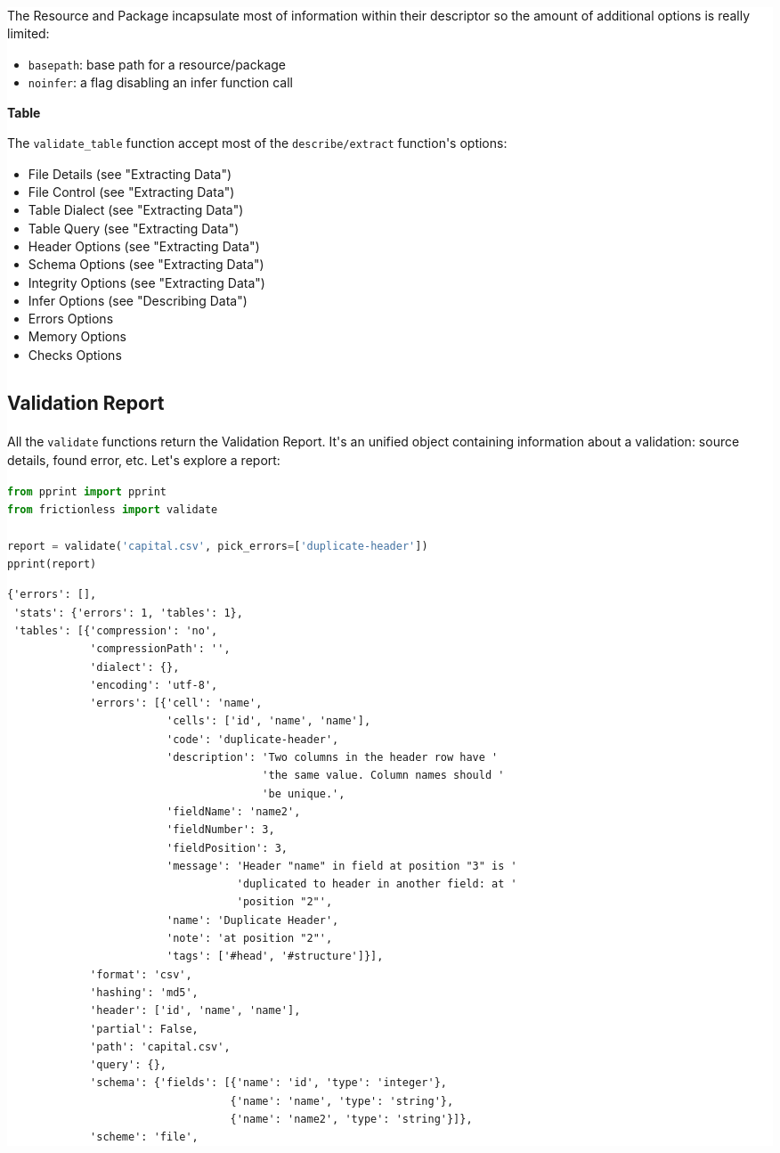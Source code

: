 The Resource and Package incapsulate most of information within their descriptor so the amount of additional options is really limited:
- `basepath`: base path for a resource/package
- `noinfer`: a flag disabling an infer function call

**Table**

The `validate_table` function accept most of the `describe/extract` function's options:

- File Details (see "Extracting Data")
- File Control (see "Extracting Data")
- Table Dialect (see "Extracting Data")
- Table Query (see "Extracting Data")
- Header Options (see "Extracting Data")
- Schema Options (see "Extracting Data")
- Integrity Options (see "Extracting Data")
- Infer Options (see "Describing Data")
- Errors Options
- Memory Options
- Checks Options

## Validation Report

All the `validate` functions return the Validation Report. It's an unified object containing information about a validation: source details, found error, etc. Let's explore a report:


```python
from pprint import pprint
from frictionless import validate

report = validate('capital.csv', pick_errors=['duplicate-header'])
pprint(report)
```

    {'errors': [],
     'stats': {'errors': 1, 'tables': 1},
     'tables': [{'compression': 'no',
                 'compressionPath': '',
                 'dialect': {},
                 'encoding': 'utf-8',
                 'errors': [{'cell': 'name',
                             'cells': ['id', 'name', 'name'],
                             'code': 'duplicate-header',
                             'description': 'Two columns in the header row have '
                                            'the same value. Column names should '
                                            'be unique.',
                             'fieldName': 'name2',
                             'fieldNumber': 3,
                             'fieldPosition': 3,
                             'message': 'Header "name" in field at position "3" is '
                                        'duplicated to header in another field: at '
                                        'position "2"',
                             'name': 'Duplicate Header',
                             'note': 'at position "2"',
                             'tags': ['#head', '#structure']}],
                 'format': 'csv',
                 'hashing': 'md5',
                 'header': ['id', 'name', 'name'],
                 'partial': False,
                 'path': 'capital.csv',
                 'query': {},
                 'schema': {'fields': [{'name': 'id', 'type': 'integer'},
                                       {'name': 'name', 'type': 'string'},
                                       {'name': 'name2', 'type': 'string'}]},
                 'scheme': 'file',